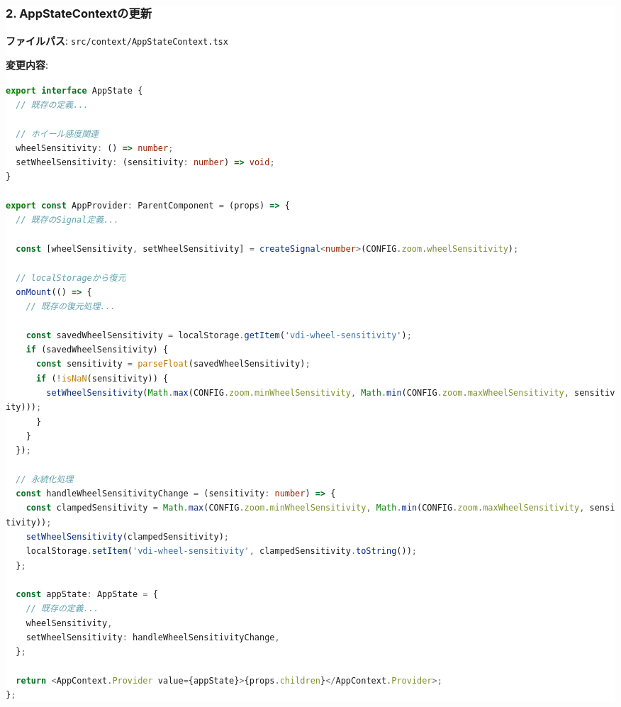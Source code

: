 ### 2. AppStateContextの更新

**ファイルパス**: `src/context/AppStateContext.tsx`

**変更内容**:

```typescript
export interface AppState {
  // 既存の定義...

  // ホイール感度関連
  wheelSensitivity: () => number;
  setWheelSensitivity: (sensitivity: number) => void;
}

export const AppProvider: ParentComponent = (props) => {
  // 既存のSignal定義...

  const [wheelSensitivity, setWheelSensitivity] = createSignal<number>(CONFIG.zoom.wheelSensitivity);

  // localStorageから復元
  onMount(() => {
    // 既存の復元処理...

    const savedWheelSensitivity = localStorage.getItem('vdi-wheel-sensitivity');
    if (savedWheelSensitivity) {
      const sensitivity = parseFloat(savedWheelSensitivity);
      if (!isNaN(sensitivity)) {
        setWheelSensitivity(Math.max(CONFIG.zoom.minWheelSensitivity, Math.min(CONFIG.zoom.maxWheelSensitivity, sensitivity)));
      }
    }
  });

  // 永続化処理
  const handleWheelSensitivityChange = (sensitivity: number) => {
    const clampedSensitivity = Math.max(CONFIG.zoom.minWheelSensitivity, Math.min(CONFIG.zoom.maxWheelSensitivity, sensitivity));
    setWheelSensitivity(clampedSensitivity);
    localStorage.setItem('vdi-wheel-sensitivity', clampedSensitivity.toString());
  };

  const appState: AppState = {
    // 既存の定義...
    wheelSensitivity,
    setWheelSensitivity: handleWheelSensitivityChange,
  };

  return <AppContext.Provider value={appState}>{props.children}</AppContext.Provider>;
};
```
